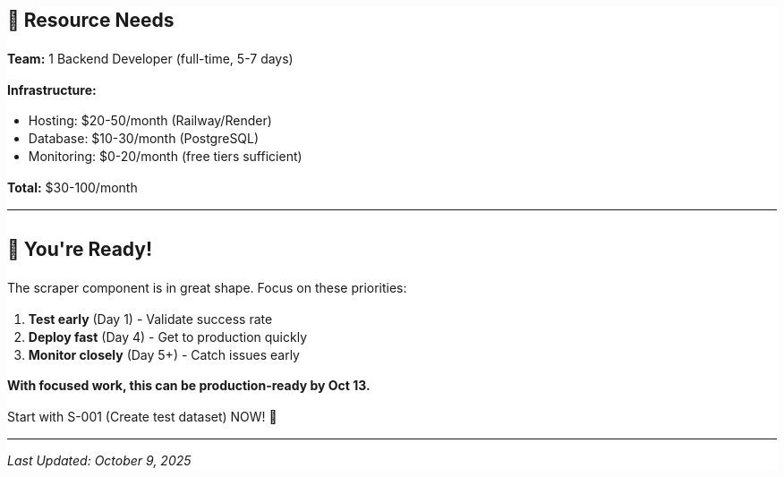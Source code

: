 
## 💼 Resource Needs

**Team:** 1 Backend Developer (full-time, 5-7 days)

**Infrastructure:**
- Hosting: $20-50/month (Railway/Render)
- Database: $10-30/month (PostgreSQL)
- Monitoring: $0-20/month (free tiers sufficient)

**Total:** $30-100/month

---

## 🎉 You're Ready!

The scraper component is in great shape. Focus on these priorities:

1. **Test early** (Day 1) - Validate success rate
2. **Deploy fast** (Day 4) - Get to production quickly
3. **Monitor closely** (Day 5+) - Catch issues early

**With focused work, this can be production-ready by Oct 13.**

Start with S-001 (Create test dataset) NOW! 🚀

---

*Last Updated: October 9, 2025*


